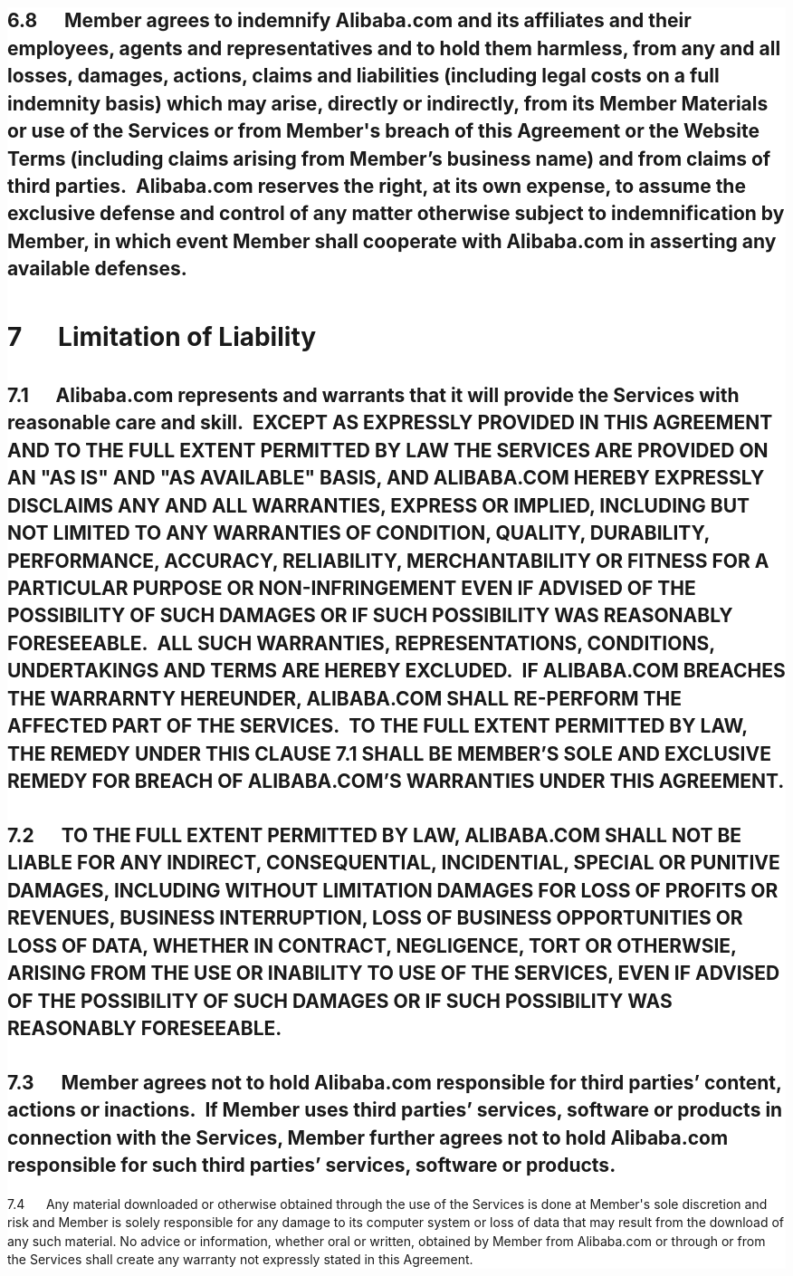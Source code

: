 6.8      Member agrees to indemnify Alibaba.com and its affiliates and their employees, agents and representatives and to hold them harmless, from any and all losses, damages, actions, claims and liabilities (including legal costs on a full indemnity basis) which may arise, directly or indirectly, from its Member Materials or use of the Services or from Member's breach of this Agreement or the Website Terms (including claims arising from Member’s business name) and from claims of third parties.  Alibaba.com reserves the right, at its own expense, to assume the exclusive defense and control of any matter otherwise subject to indemnification by Member, in which event Member shall cooperate with Alibaba.com in asserting any available defenses.
------------------------------------------------------------------------------------------------------------------------------------------------------------------------------------------------------------------------------------------------------------------------------------------------------------------------------------------------------------------------------------------------------------------------------------------------------------------------------------------------------------------------------------------------------------------------------------------------------------------------------------------------------------------------------------------------------------------------------------------------------------------------------

7      Limitation of Liability
==============================

7.1      Alibaba.com represents and warrants that it will provide the Services with reasonable care and skill.  EXCEPT AS EXPRESSLY PROVIDED IN THIS AGREEMENT AND TO THE FULL EXTENT PERMITTED BY LAW THE SERVICES ARE PROVIDED ON AN "AS IS" AND "AS AVAILABLE" BASIS, AND ALIBABA.COM HEREBY EXPRESSLY DISCLAIMS ANY AND ALL WARRANTIES, EXPRESS OR IMPLIED, INCLUDING BUT NOT LIMITED TO ANY WARRANTIES OF CONDITION, QUALITY, DURABILITY, PERFORMANCE, ACCURACY, RELIABILITY, MERCHANTABILITY OR FITNESS FOR A PARTICULAR PURPOSE OR NON-INFRINGEMENT EVEN IF ADVISED OF THE POSSIBILITY OF SUCH DAMAGES OR IF SUCH POSSIBILITY WAS REASONABLY FORESEEABLE.  ALL SUCH WARRANTIES, REPRESENTATIONS, CONDITIONS, UNDERTAKINGS AND TERMS ARE HEREBY EXCLUDED.  IF ALIBABA.COM BREACHES THE WARRARNTY HEREUNDER, ALIBABA.COM SHALL RE-PERFORM THE AFFECTED PART OF THE SERVICES.  TO THE FULL EXTENT PERMITTED BY LAW, THE REMEDY UNDER THIS CLAUSE 7.1 SHALL BE MEMBER’S SOLE AND EXCLUSIVE REMEDY FOR BREACH OF ALIBABA.COM’S WARRANTIES UNDER THIS AGREEMENT.
-----------------------------------------------------------------------------------------------------------------------------------------------------------------------------------------------------------------------------------------------------------------------------------------------------------------------------------------------------------------------------------------------------------------------------------------------------------------------------------------------------------------------------------------------------------------------------------------------------------------------------------------------------------------------------------------------------------------------------------------------------------------------------------------------------------------------------------------------------------------------------------------------------------------------------------------------------------------------------------------------------------------------------------------------------------------

7.2      TO THE FULL EXTENT PERMITTED BY LAW, ALIBABA.COM SHALL NOT BE LIABLE FOR ANY INDIRECT, CONSEQUENTIAL, INCIDENTIAL, SPECIAL OR PUNITIVE DAMAGES, INCLUDING WITHOUT LIMITATION DAMAGES FOR LOSS OF PROFITS OR REVENUES, BUSINESS INTERRUPTION, LOSS OF BUSINESS OPPORTUNITIES OR LOSS OF DATA, WHETHER IN CONTRACT, NEGLIGENCE, TORT OR OTHERWSIE, ARISING FROM THE USE OR INABILITY TO USE OF THE SERVICES, EVEN IF ADVISED OF THE POSSIBILITY OF SUCH DAMAGES OR IF SUCH POSSIBILITY WAS REASONABLY FORESEEABLE.
-------------------------------------------------------------------------------------------------------------------------------------------------------------------------------------------------------------------------------------------------------------------------------------------------------------------------------------------------------------------------------------------------------------------------------------------------------------------------------------------------------------------------

7.3      Member agrees not to hold Alibaba.com responsible for third parties’ content, actions or inactions.  If Member uses third parties’ services, software or products in connection with the Services, Member further agrees not to hold Alibaba.com responsible for such third parties’ services, software or products.
-----------------------------------------------------------------------------------------------------------------------------------------------------------------------------------------------------------------------------------------------------------------------------------------------------------------------------

7.4      Any material downloaded or otherwise obtained through the use of the Services is done at Member's sole discretion and risk and Member is solely responsible for any damage to its computer system or loss of data that may result from the download of any such material. No advice or information, whether oral or written, obtained by Member from Alibaba.com or through or from the Services shall create any warranty not expressly stated in this Agreement.